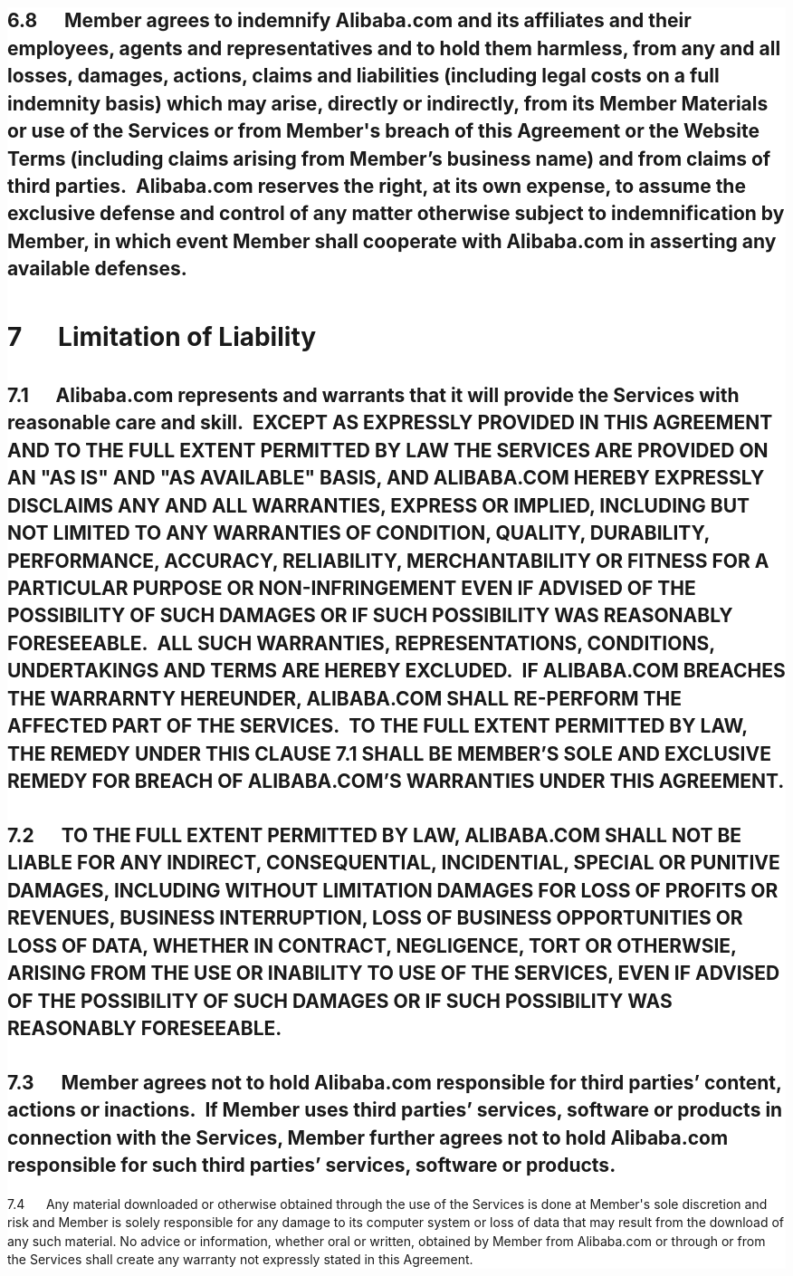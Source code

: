 6.8      Member agrees to indemnify Alibaba.com and its affiliates and their employees, agents and representatives and to hold them harmless, from any and all losses, damages, actions, claims and liabilities (including legal costs on a full indemnity basis) which may arise, directly or indirectly, from its Member Materials or use of the Services or from Member's breach of this Agreement or the Website Terms (including claims arising from Member’s business name) and from claims of third parties.  Alibaba.com reserves the right, at its own expense, to assume the exclusive defense and control of any matter otherwise subject to indemnification by Member, in which event Member shall cooperate with Alibaba.com in asserting any available defenses.
------------------------------------------------------------------------------------------------------------------------------------------------------------------------------------------------------------------------------------------------------------------------------------------------------------------------------------------------------------------------------------------------------------------------------------------------------------------------------------------------------------------------------------------------------------------------------------------------------------------------------------------------------------------------------------------------------------------------------------------------------------------------------

7      Limitation of Liability
==============================

7.1      Alibaba.com represents and warrants that it will provide the Services with reasonable care and skill.  EXCEPT AS EXPRESSLY PROVIDED IN THIS AGREEMENT AND TO THE FULL EXTENT PERMITTED BY LAW THE SERVICES ARE PROVIDED ON AN "AS IS" AND "AS AVAILABLE" BASIS, AND ALIBABA.COM HEREBY EXPRESSLY DISCLAIMS ANY AND ALL WARRANTIES, EXPRESS OR IMPLIED, INCLUDING BUT NOT LIMITED TO ANY WARRANTIES OF CONDITION, QUALITY, DURABILITY, PERFORMANCE, ACCURACY, RELIABILITY, MERCHANTABILITY OR FITNESS FOR A PARTICULAR PURPOSE OR NON-INFRINGEMENT EVEN IF ADVISED OF THE POSSIBILITY OF SUCH DAMAGES OR IF SUCH POSSIBILITY WAS REASONABLY FORESEEABLE.  ALL SUCH WARRANTIES, REPRESENTATIONS, CONDITIONS, UNDERTAKINGS AND TERMS ARE HEREBY EXCLUDED.  IF ALIBABA.COM BREACHES THE WARRARNTY HEREUNDER, ALIBABA.COM SHALL RE-PERFORM THE AFFECTED PART OF THE SERVICES.  TO THE FULL EXTENT PERMITTED BY LAW, THE REMEDY UNDER THIS CLAUSE 7.1 SHALL BE MEMBER’S SOLE AND EXCLUSIVE REMEDY FOR BREACH OF ALIBABA.COM’S WARRANTIES UNDER THIS AGREEMENT.
-----------------------------------------------------------------------------------------------------------------------------------------------------------------------------------------------------------------------------------------------------------------------------------------------------------------------------------------------------------------------------------------------------------------------------------------------------------------------------------------------------------------------------------------------------------------------------------------------------------------------------------------------------------------------------------------------------------------------------------------------------------------------------------------------------------------------------------------------------------------------------------------------------------------------------------------------------------------------------------------------------------------------------------------------------------------

7.2      TO THE FULL EXTENT PERMITTED BY LAW, ALIBABA.COM SHALL NOT BE LIABLE FOR ANY INDIRECT, CONSEQUENTIAL, INCIDENTIAL, SPECIAL OR PUNITIVE DAMAGES, INCLUDING WITHOUT LIMITATION DAMAGES FOR LOSS OF PROFITS OR REVENUES, BUSINESS INTERRUPTION, LOSS OF BUSINESS OPPORTUNITIES OR LOSS OF DATA, WHETHER IN CONTRACT, NEGLIGENCE, TORT OR OTHERWSIE, ARISING FROM THE USE OR INABILITY TO USE OF THE SERVICES, EVEN IF ADVISED OF THE POSSIBILITY OF SUCH DAMAGES OR IF SUCH POSSIBILITY WAS REASONABLY FORESEEABLE.
-------------------------------------------------------------------------------------------------------------------------------------------------------------------------------------------------------------------------------------------------------------------------------------------------------------------------------------------------------------------------------------------------------------------------------------------------------------------------------------------------------------------------

7.3      Member agrees not to hold Alibaba.com responsible for third parties’ content, actions or inactions.  If Member uses third parties’ services, software or products in connection with the Services, Member further agrees not to hold Alibaba.com responsible for such third parties’ services, software or products.
-----------------------------------------------------------------------------------------------------------------------------------------------------------------------------------------------------------------------------------------------------------------------------------------------------------------------------

7.4      Any material downloaded or otherwise obtained through the use of the Services is done at Member's sole discretion and risk and Member is solely responsible for any damage to its computer system or loss of data that may result from the download of any such material. No advice or information, whether oral or written, obtained by Member from Alibaba.com or through or from the Services shall create any warranty not expressly stated in this Agreement.